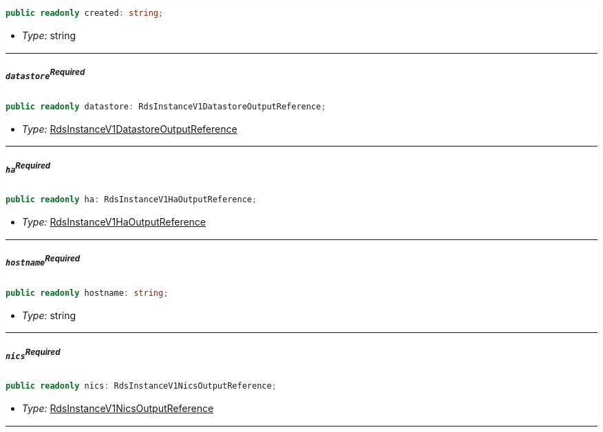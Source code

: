 ```typescript
public readonly created: string;
```

- *Type:* string

---

##### `datastore`<sup>Required</sup> <a name="datastore" id="@cdktf/provider-opentelekomcloud.rdsInstanceV1.RdsInstanceV1.property.datastore"></a>

```typescript
public readonly datastore: RdsInstanceV1DatastoreOutputReference;
```

- *Type:* <a href="#@cdktf/provider-opentelekomcloud.rdsInstanceV1.RdsInstanceV1DatastoreOutputReference">RdsInstanceV1DatastoreOutputReference</a>

---

##### `ha`<sup>Required</sup> <a name="ha" id="@cdktf/provider-opentelekomcloud.rdsInstanceV1.RdsInstanceV1.property.ha"></a>

```typescript
public readonly ha: RdsInstanceV1HaOutputReference;
```

- *Type:* <a href="#@cdktf/provider-opentelekomcloud.rdsInstanceV1.RdsInstanceV1HaOutputReference">RdsInstanceV1HaOutputReference</a>

---

##### `hostname`<sup>Required</sup> <a name="hostname" id="@cdktf/provider-opentelekomcloud.rdsInstanceV1.RdsInstanceV1.property.hostname"></a>

```typescript
public readonly hostname: string;
```

- *Type:* string

---

##### `nics`<sup>Required</sup> <a name="nics" id="@cdktf/provider-opentelekomcloud.rdsInstanceV1.RdsInstanceV1.property.nics"></a>

```typescript
public readonly nics: RdsInstanceV1NicsOutputReference;
```

- *Type:* <a href="#@cdktf/provider-opentelekomcloud.rdsInstanceV1.RdsInstanceV1NicsOutputReference">RdsInstanceV1NicsOutputReference</a>

---
